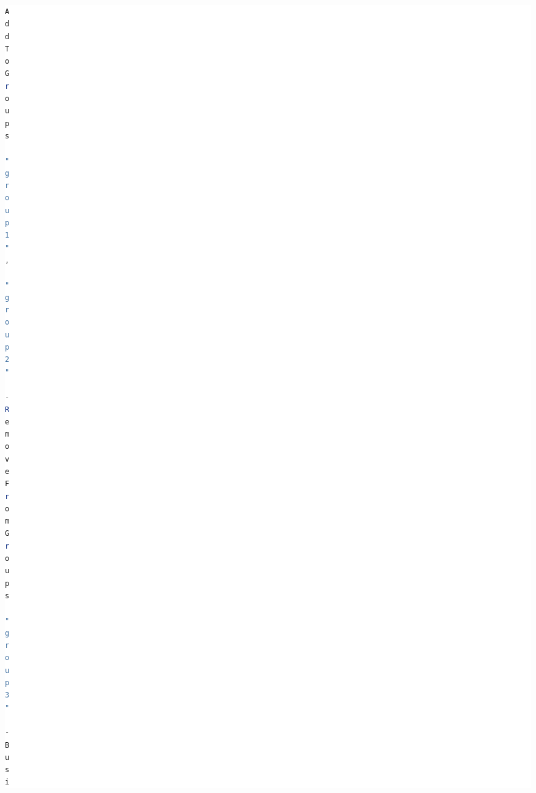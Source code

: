 ```powershell
A
d
d
T
o
G
r
o
u
p
s
 
"
g
r
o
u
p
1
"
,
 
"
g
r
o
u
p
2
"
 
-
R
e
m
o
v
e
F
r
o
m
G
r
o
u
p
s
 
"
g
r
o
u
p
3
"
 
-
B
u
s
i
```